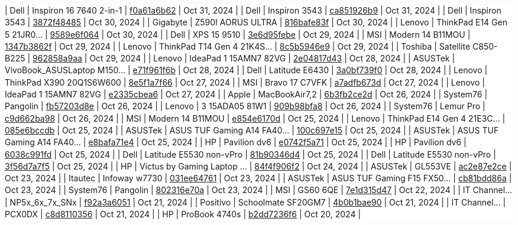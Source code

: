 | Dell          | Inspiron 16 7640 2-in-1     | [f0a61a6b62](https://linux-hardware.org/?probe=f0a61a6b62) | Oct 31, 2024 |
| Dell          | Inspiron 3543               | [ca851926b9](https://linux-hardware.org/?probe=ca851926b9) | Oct 31, 2024 |
| Dell          | Inspiron 3543               | [3872f48485](https://linux-hardware.org/?probe=3872f48485) | Oct 30, 2024 |
| Gigabyte      | Z590I AORUS ULTRA           | [816bafe83f](https://linux-hardware.org/?probe=816bafe83f) | Oct 30, 2024 |
| Lenovo        | ThinkPad E14 Gen 5 21JR0... | [9589e6f064](https://linux-hardware.org/?probe=9589e6f064) | Oct 30, 2024 |
| Dell          | XPS 15 9510                 | [3e6d95febe](https://linux-hardware.org/?probe=3e6d95febe) | Oct 29, 2024 |
| MSI           | Modern 14 B11MOU            | [1347b3862f](https://linux-hardware.org/?probe=1347b3862f) | Oct 29, 2024 |
| Lenovo        | ThinkPad T14 Gen 4 21K4S... | [8c5b5946e9](https://linux-hardware.org/?probe=8c5b5946e9) | Oct 29, 2024 |
| Toshiba       | Satellite C850-B225         | [962858a9aa](https://linux-hardware.org/?probe=962858a9aa) | Oct 29, 2024 |
| Lenovo        | IdeaPad 1 15AMN7 82VG       | [2e04817d43](https://linux-hardware.org/?probe=2e04817d43) | Oct 28, 2024 |
| ASUSTek       | VivoBook_ASUSLaptop M150... | [e71f961f6b](https://linux-hardware.org/?probe=e71f961f6b) | Oct 28, 2024 |
| Dell          | Latitude E6430              | [3a0bf739f0](https://linux-hardware.org/?probe=3a0bf739f0) | Oct 28, 2024 |
| Lenovo        | ThinkPad X390 20Q1S6W600    | [8e5f1a7f66](https://linux-hardware.org/?probe=8e5f1a7f66) | Oct 27, 2024 |
| MSI           | Bravo 17 C7VFK              | [a7adfb673d](https://linux-hardware.org/?probe=a7adfb673d) | Oct 27, 2024 |
| Lenovo        | IdeaPad 1 15AMN7 82VG       | [e2335cbea6](https://linux-hardware.org/?probe=e2335cbea6) | Oct 27, 2024 |
| Apple         | MacBookAir7,2               | [6b3fb2ce2d](https://linux-hardware.org/?probe=6b3fb2ce2d) | Oct 26, 2024 |
| System76      | Pangolin                    | [fb57203d8e](https://linux-hardware.org/?probe=fb57203d8e) | Oct 26, 2024 |
| Lenovo        | 3 15ADA05 81W1              | [909b98bfa8](https://linux-hardware.org/?probe=909b98bfa8) | Oct 26, 2024 |
| System76      | Lemur Pro                   | [c9d662ba98](https://linux-hardware.org/?probe=c9d662ba98) | Oct 26, 2024 |
| MSI           | Modern 14 B11MOU            | [e854e6170d](https://linux-hardware.org/?probe=e854e6170d) | Oct 25, 2024 |
| Lenovo        | ThinkPad E14 Gen 4 21E3C... | [085e6bccdb](https://linux-hardware.org/?probe=085e6bccdb) | Oct 25, 2024 |
| ASUSTek       | ASUS TUF Gaming A14 FA40... | [100c697e15](https://linux-hardware.org/?probe=100c697e15) | Oct 25, 2024 |
| ASUSTek       | ASUS TUF Gaming A14 FA40... | [e8bafa71e4](https://linux-hardware.org/?probe=e8bafa71e4) | Oct 25, 2024 |
| HP            | Pavilion dv6                | [e0742f5a71](https://linux-hardware.org/?probe=e0742f5a71) | Oct 25, 2024 |
| HP            | Pavilion dv6                | [6038c991fd](https://linux-hardware.org/?probe=6038c991fd) | Oct 25, 2024 |
| Dell          | Latitude E5530 non-vPro     | [81b90346d4](https://linux-hardware.org/?probe=81b90346d4) | Oct 25, 2024 |
| Dell          | Latitude E5530 non-vPro     | [3f56d7a7f5](https://linux-hardware.org/?probe=3f56d7a7f5) | Oct 25, 2024 |
| HP            | Victus by Gaming Laptop ... | [84f4f906f2](https://linux-hardware.org/?probe=84f4f906f2) | Oct 24, 2024 |
| ASUSTek       | GL553VE                     | [ac2e87e2ce](https://linux-hardware.org/?probe=ac2e87e2ce) | Oct 23, 2024 |
| Itautec       | Infoway w7730               | [031ee64761](https://linux-hardware.org/?probe=031ee64761) | Oct 23, 2024 |
| ASUSTek       | ASUS TUF Gaming F15 FX50... | [cb81bdd86a](https://linux-hardware.org/?probe=cb81bdd86a) | Oct 23, 2024 |
| System76      | Pangolin                    | [802316e70a](https://linux-hardware.org/?probe=802316e70a) | Oct 23, 2024 |
| MSI           | GS60 6QE                    | [7e1d315d47](https://linux-hardware.org/?probe=7e1d315d47) | Oct 22, 2024 |
| IT Channel... | NP5x_6x_7x_SNx              | [f92a3a6051](https://linux-hardware.org/?probe=f92a3a6051) | Oct 21, 2024 |
| Positivo      | Schoolmate SF20GM7          | [4b0b1bae90](https://linux-hardware.org/?probe=4b0b1bae90) | Oct 21, 2024 |
| IT Channel... | PCX0DX                      | [c8d8110356](https://linux-hardware.org/?probe=c8d8110356) | Oct 21, 2024 |
| HP            | ProBook 4740s               | [b2dd7236f6](https://linux-hardware.org/?probe=b2dd7236f6) | Oct 20, 2024 |